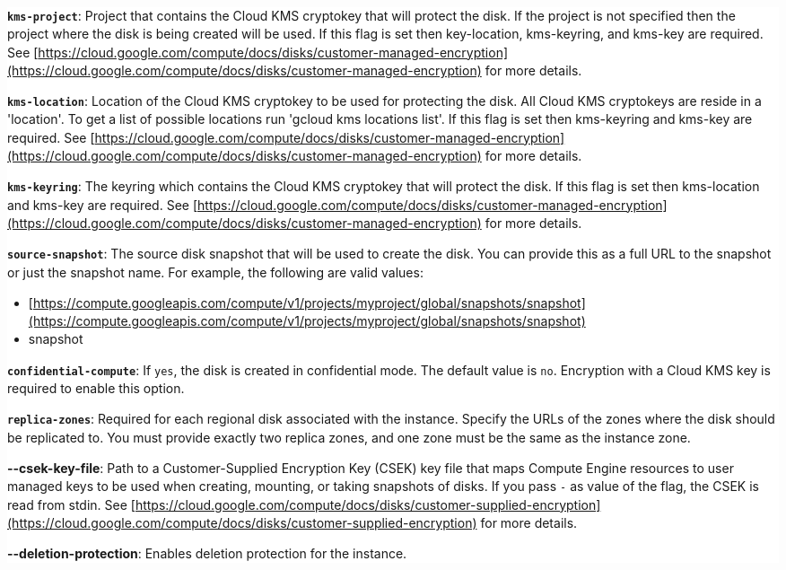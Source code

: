 **`kms-project`**:
Project that contains the Cloud KMS cryptokey that will protect the disk.
If the project is not specified then the project where the disk is being created
will be used.
If this flag is set then key-location, kms-keyring, and kms-key are required.
See [https://cloud.google.com/compute/docs/disks/customer-managed-encryption](https://cloud.google.com/compute/docs/disks/customer-managed-encryption)
for more details.

**`kms-location`**:
Location of the Cloud KMS cryptokey to be used for protecting the disk.
All Cloud KMS cryptokeys are reside in a 'location'. To get a list of possible
locations run 'gcloud kms locations list'. If this flag is set then kms-keyring
and kms-key are required. See [https://cloud.google.com/compute/docs/disks/customer-managed-encryption](https://cloud.google.com/compute/docs/disks/customer-managed-encryption)
for more details.

**`kms-keyring`**:
The keyring which contains the Cloud KMS cryptokey that will protect the disk.
If this flag is set then kms-location and kms-key are required.
See [https://cloud.google.com/compute/docs/disks/customer-managed-encryption](https://cloud.google.com/compute/docs/disks/customer-managed-encryption)
for more details.

**`source-snapshot`**:
The source disk snapshot that will be used to create the disk. You can provide
this as a full URL to the snapshot or just the snapshot name. For example, the
following are valid values:

- [https://compute.googleapis.com/compute/v1/projects/myproject/global/snapshots/snapshot](https://compute.googleapis.com/compute/v1/projects/myproject/global/snapshots/snapshot)
- snapshot

**`confidential-compute`**:
If ``yes``, the disk is created in confidential
mode. The default value is ``no``. Encryption
with a Cloud KMS key is required to enable this option.

**`replica-zones`**:
Required for each regional disk associated with the instance. Specify the URLs
of the zones where the disk should be replicated to. You must provide exactly
two replica zones, and one zone must be the same as the instance zone.

**--csek-key-file**:
Path to a Customer-Supplied Encryption Key (CSEK) key file that maps Compute
Engine resources to user managed keys to be used when creating, mounting, or
taking snapshots of disks.
If you pass `-` as value of the flag, the CSEK is read from stdin.
See [https://cloud.google.com/compute/docs/disks/customer-supplied-encryption](https://cloud.google.com/compute/docs/disks/customer-supplied-encryption)
for more details.

**--deletion-protection**:
Enables deletion protection for the instance.
